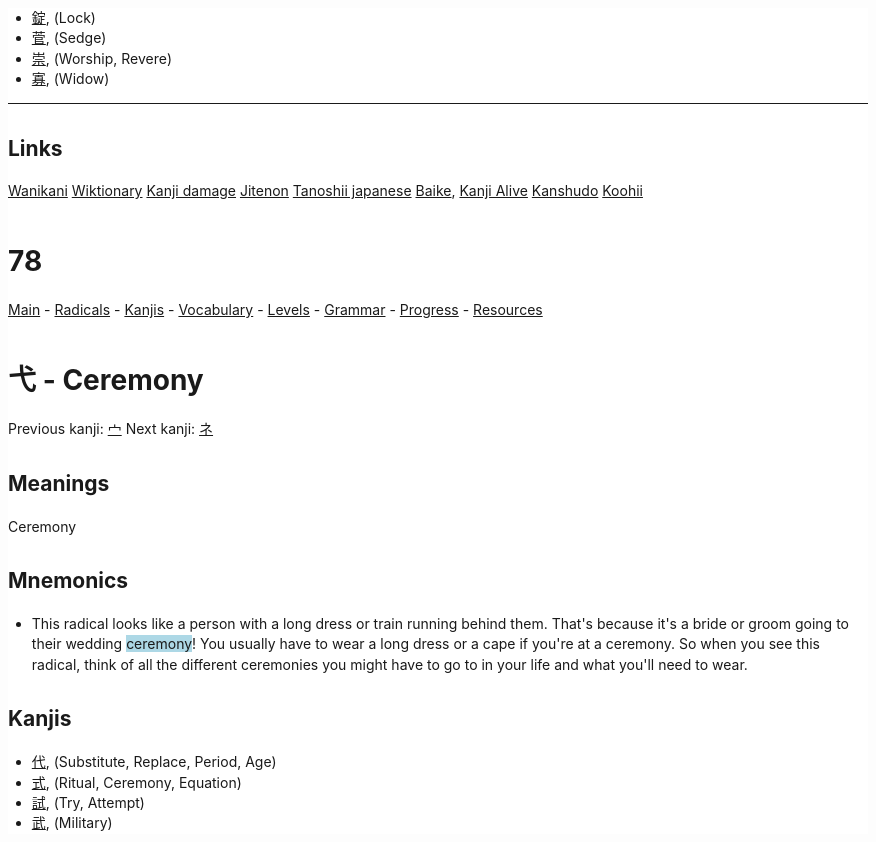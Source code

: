 * [錠](../kanjis/錠.md), (Lock)
* [菅](../kanjis/菅.md), (Sedge)
* [崇](../kanjis/崇.md), (Worship, Revere)
* [寡](../kanjis/寡.md), (Widow)



---


## Links 


[Wanikani](https://www.wanikani.com/kanji/宀)
[Wiktionary](https://en.wiktionary.org/wiki/宀)
[Kanji damage](http://www.kanjidamage.com/kanji/search?utf8=✓&q=宀)
[Jitenon](https://jitenon.com/kanji/宀)
[Tanoshii japanese](https://www.tanoshiijapanese.com/dictionary/kanji.cfm?k=宀)
[Baike](https://baike.baidu.com/item/宀),
[Kanji Alive](https://app.kanjialive.com/宀)
[Kanshudo](https://www.kanshudo.com/searchmn?q=宀)
[Koohii](https://kanji.koohii.com/study/kanji/宀)
# 78

[Main](../README.md) -
[Radicals](../radicals.md) -
[Kanjis](../kanjis.md) -
[Vocabulary](../vocabulary.md) -
[Levels](../levels.md) -
[Grammar](../grammar.md) - 
[Progress](../progress.md) -
[Resources](../resources.md)
# <bigfont> 弋</bigfont> - Ceremony 

Previous kanji: [宀](宀.md) Next kanji: [ネ](ネ.md) 

## Meanings
 Ceremony
## Mnemonics
 * This radical looks like a person with a long dress or train running behind them. That's because it's a bride or groom going to their wedding <span style="background-color:#ADD8E6"> ceremony</span>! You usually have to wear a long dress or a cape if you're at a ceremony. So when you see this radical, think of all the different ceremonies you might have to go to in your life and what you'll need to wear.


## Kanjis
 * [代](../kanjis/代.md), (Substitute, Replace, Period, Age)
* [式](../kanjis/式.md), (Ritual, Ceremony, Equation)
* [試](../kanjis/試.md), (Try, Attempt)
* [武](../kanjis/武.md), (Military)
